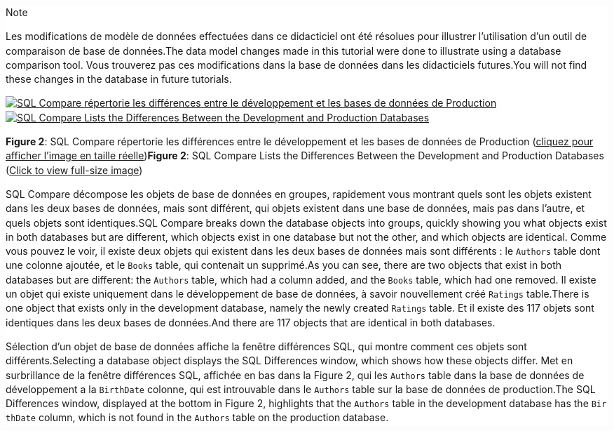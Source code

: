 > [!NOTE]
> <span data-ttu-id="5e27a-225">Les modifications de modèle de données effectuées dans ce didacticiel ont été résolues pour illustrer l’utilisation d’un outil de comparaison de base de données.</span><span class="sxs-lookup"><span data-stu-id="5e27a-225">The data model changes made in this tutorial were done to illustrate using a database comparison tool.</span></span> <span data-ttu-id="5e27a-226">Vous trouverez pas ces modifications dans la base de données dans les didacticiels futures.</span><span class="sxs-lookup"><span data-stu-id="5e27a-226">You will not find these changes in the database in future tutorials.</span></span>


<span data-ttu-id="5e27a-227">[![SQL Compare répertorie les différences entre le développement et les bases de données de Production](strategies-for-database-development-and-deployment-vb/_static/image5.jpg)](strategies-for-database-development-and-deployment-vb/_static/image4.jpg)</span><span class="sxs-lookup"><span data-stu-id="5e27a-227">[![SQL Compare Lists the Differences Between the Development and Production Databases](strategies-for-database-development-and-deployment-vb/_static/image5.jpg)](strategies-for-database-development-and-deployment-vb/_static/image4.jpg)</span></span>

<span data-ttu-id="5e27a-228">**Figure 2**: SQL Compare répertorie les différences entre le développement et les bases de données de Production ([cliquez pour afficher l’image en taille réelle](strategies-for-database-development-and-deployment-vb/_static/image6.jpg))</span><span class="sxs-lookup"><span data-stu-id="5e27a-228">**Figure 2**: SQL Compare Lists the Differences Between the Development and Production Databases ([Click to view full-size image](strategies-for-database-development-and-deployment-vb/_static/image6.jpg))</span></span>


<span data-ttu-id="5e27a-229">SQL Compare décompose les objets de base de données en groupes, rapidement vous montrant quels sont les objets existent dans les deux bases de données, mais sont différent, qui objets existent dans une base de données, mais pas dans l’autre, et quels objets sont identiques.</span><span class="sxs-lookup"><span data-stu-id="5e27a-229">SQL Compare breaks down the database objects into groups, quickly showing you what objects exist in both databases but are different, which objects exist in one database but not the other, and which objects are identical.</span></span> <span data-ttu-id="5e27a-230">Comme vous pouvez le voir, il existe deux objets qui existent dans les deux bases de données mais sont différents : le `Authors` table dont une colonne ajoutée, et le `Books` table, qui contenait un supprimé.</span><span class="sxs-lookup"><span data-stu-id="5e27a-230">As you can see, there are two objects that exist in both databases but are different: the `Authors` table, which had a column added, and the `Books` table, which had one removed.</span></span> <span data-ttu-id="5e27a-231">Il existe un objet qui existe uniquement dans le développement de base de données, à savoir nouvellement créé `Ratings` table.</span><span class="sxs-lookup"><span data-stu-id="5e27a-231">There is one object that exists only in the development database, namely the newly created `Ratings` table.</span></span> <span data-ttu-id="5e27a-232">Et il existe des 117 objets sont identiques dans les deux bases de données.</span><span class="sxs-lookup"><span data-stu-id="5e27a-232">And there are 117 objects that are identical in both databases.</span></span>

<span data-ttu-id="5e27a-233">Sélection d’un objet de base de données affiche la fenêtre différences SQL, qui montre comment ces objets sont différents.</span><span class="sxs-lookup"><span data-stu-id="5e27a-233">Selecting a database object displays the SQL Differences window, which shows how these objects differ.</span></span> <span data-ttu-id="5e27a-234">Met en surbrillance de la fenêtre différences SQL, affichée en bas dans la Figure 2, qui les `Authors` table dans la base de données de développement a la `BirthDate` colonne, qui est introuvable dans le `Authors` table sur la base de données de production.</span><span class="sxs-lookup"><span data-stu-id="5e27a-234">The SQL Differences window, displayed at the bottom in Figure 2, highlights that the `Authors` table in the development database has the `BirthDate` column, which is not found in the `Authors` table on the production database.</span></span>
